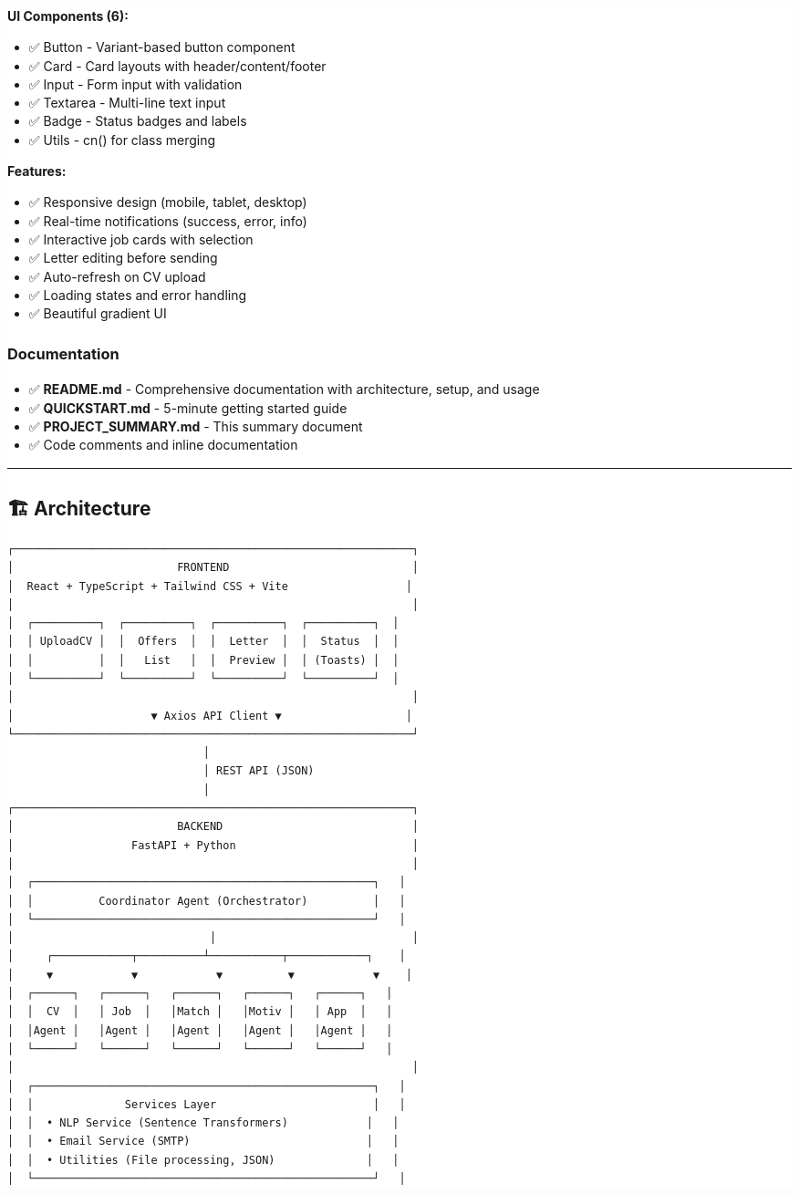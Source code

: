 **UI Components (6):**
- ✅ Button - Variant-based button component
- ✅ Card - Card layouts with header/content/footer
- ✅ Input - Form input with validation
- ✅ Textarea - Multi-line text input
- ✅ Badge - Status badges and labels
- ✅ Utils - cn() for class merging

**Features:**
- ✅ Responsive design (mobile, tablet, desktop)
- ✅ Real-time notifications (success, error, info)
- ✅ Interactive job cards with selection
- ✅ Letter editing before sending
- ✅ Auto-refresh on CV upload
- ✅ Loading states and error handling
- ✅ Beautiful gradient UI

### Documentation

- ✅ **README.md** - Comprehensive documentation with architecture, setup, and usage
- ✅ **QUICKSTART.md** - 5-minute getting started guide
- ✅ **PROJECT_SUMMARY.md** - This summary document
- ✅ Code comments and inline documentation

---

## 🏗️ Architecture

```
┌─────────────────────────────────────────────────────────────┐
│                         FRONTEND                            │
│  React + TypeScript + Tailwind CSS + Vite                  │
│                                                             │
│  ┌──────────┐  ┌──────────┐  ┌──────────┐  ┌──────────┐  │
│  │ UploadCV │  │  Offers  │  │  Letter  │  │  Status  │  │
│  │          │  │   List   │  │  Preview │  │ (Toasts) │  │
│  └──────────┘  └──────────┘  └──────────┘  └──────────┘  │
│                                                             │
│                     ▼ Axios API Client ▼                   │
└─────────────────────────────────────────────────────────────┘
                              │
                              │ REST API (JSON)
                              │
┌─────────────────────────────────────────────────────────────┐
│                         BACKEND                             │
│                  FastAPI + Python                           │
│                                                             │
│  ┌────────────────────────────────────────────────────┐   │
│  │          Coordinator Agent (Orchestrator)          │   │
│  └────────────────────────────────────────────────────┘   │
│                              │                              │
│     ┌────────────┬──────────┴───────────┬────────────┐    │
│     ▼            ▼            ▼          ▼            ▼    │
│  ┌──────┐   ┌──────┐   ┌──────┐   ┌──────┐   ┌──────┐   │
│  │  CV  │   │ Job  │   │Match │   │Motiv │   │ App  │   │
│  │Agent │   │Agent │   │Agent │   │Agent │   │Agent │   │
│  └──────┘   └──────┘   └──────┘   └──────┘   └──────┘   │
│                                                             │
│  ┌────────────────────────────────────────────────────┐   │
│  │              Services Layer                        │   │
│  │  • NLP Service (Sentence Transformers)            │   │
│  │  • Email Service (SMTP)                           │   │
│  │  • Utilities (File processing, JSON)              │   │
│  └────────────────────────────────────────────────────┘   │
```